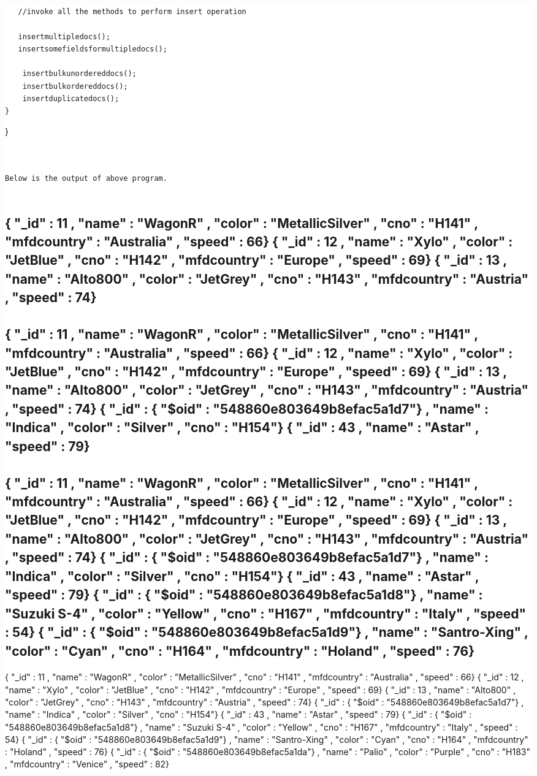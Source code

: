        //invoke all the methods to perform insert operation
       
       insertmultipledocs();
       insertsomefieldsformultipledocs();
       
        insertbulkunordereddocs();
        insertbulkordereddocs();
        insertduplicatedocs();
    }

}

```


Below is the output of above program.


```

{ "_id" : 11 , "name" : "WagonR" , "color" : "MetallicSilver" , "cno" : "H141" , "mfdcountry" : "Australia" , "speed" : 66}
{ "_id" : 12 , "name" : "Xylo" , "color" : "JetBlue" , "cno" : "H142" , "mfdcountry" : "Europe" , "speed" : 69}
{ "_id" : 13 , "name" : "Alto800" , "color" : "JetGrey" , "cno" : "H143" , "mfdcountry" : "Austria" , "speed" : 74}
-----------------------------------------------
{ "_id" : 11 , "name" : "WagonR" , "color" : "MetallicSilver" , "cno" : "H141" , "mfdcountry" : "Australia" , "speed" : 66}
{ "_id" : 12 , "name" : "Xylo" , "color" : "JetBlue" , "cno" : "H142" , "mfdcountry" : "Europe" , "speed" : 69}
{ "_id" : 13 , "name" : "Alto800" , "color" : "JetGrey" , "cno" : "H143" , "mfdcountry" : "Austria" , "speed" : 74}
{ "_id" : { "$oid" : "548860e803649b8efac5a1d7"} , "name" : "Indica" , "color" : "Silver" , "cno" : "H154"}
{ "_id" : 43 , "name" : "Astar" , "speed" : 79}
-----------------------------------------------
{ "_id" : 11 , "name" : "WagonR" , "color" : "MetallicSilver" , "cno" : "H141" , "mfdcountry" : "Australia" , "speed" : 66}
{ "_id" : 12 , "name" : "Xylo" , "color" : "JetBlue" , "cno" : "H142" , "mfdcountry" : "Europe" , "speed" : 69}
{ "_id" : 13 , "name" : "Alto800" , "color" : "JetGrey" , "cno" : "H143" , "mfdcountry" : "Austria" , "speed" : 74}
{ "_id" : { "$oid" : "548860e803649b8efac5a1d7"} , "name" : "Indica" , "color" : "Silver" , "cno" : "H154"}
{ "_id" : 43 , "name" : "Astar" , "speed" : 79}
{ "_id" : { "$oid" : "548860e803649b8efac5a1d8"} , "name" : "Suzuki S-4" , "color" : "Yellow" , "cno" : "H167" , "mfdcountry" : "Italy" , "speed" : 54}
{ "_id" : { "$oid" : "548860e803649b8efac5a1d9"} , "name" : "Santro-Xing" , "color" : "Cyan" , "cno" : "H164" , "mfdcountry" : "Holand" , "speed" : 76}
-----------------------------------
{ "_id" : 11 , "name" : "WagonR" , "color" : "MetallicSilver" , "cno" : "H141" , "mfdcountry" : "Australia" , "speed" : 66}
{ "_id" : 12 , "name" : "Xylo" , "color" : "JetBlue" , "cno" : "H142" , "mfdcountry" : "Europe" , "speed" : 69}
{ "_id" : 13 , "name" : "Alto800" , "color" : "JetGrey" , "cno" : "H143" , "mfdcountry" : "Austria" , "speed" : 74}
{ "_id" : { "$oid" : "548860e803649b8efac5a1d7"} , "name" : "Indica" , "color" : "Silver" , "cno" : "H154"}
{ "_id" : 43 , "name" : "Astar" , "speed" : 79}
{ "_id" : { "$oid" : "548860e803649b8efac5a1d8"} , "name" : "Suzuki S-4" , "color" : "Yellow" , "cno" : "H167" , "mfdcountry" : "Italy" , "speed" : 54}
{ "_id" : { "$oid" : "548860e803649b8efac5a1d9"} , "name" : "Santro-Xing" , "color" : "Cyan" , "cno" : "H164" , "mfdcountry" : "Holand" , "speed" : 76}
{ "_id" : { "$oid" : "548860e803649b8efac5a1da"} , "name" : "Palio" , "color" : "Purple" , "cno" : "H183" , "mfdcountry" : "Venice" , "speed" : 82}